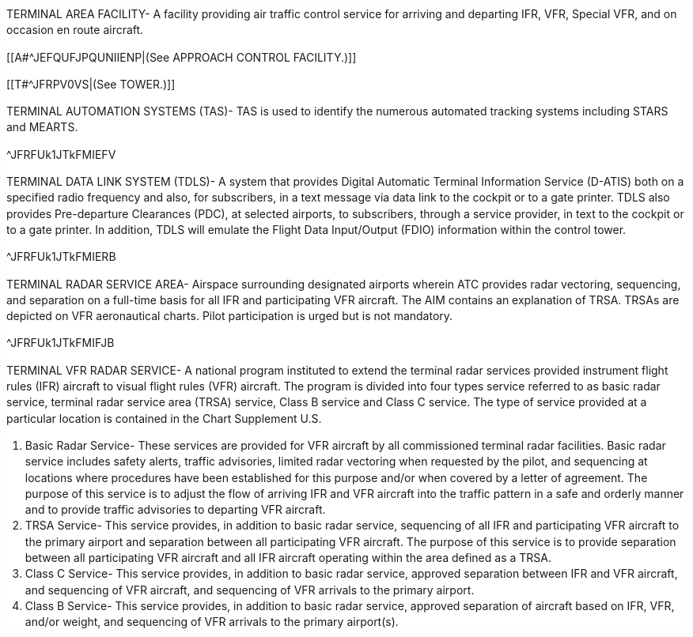 TERMINAL AREA FACILITY- A facility providing air traffic control service for arriving and departing IFR, VFR, Special VFR, and on occasion en route aircraft.

[[A#^JEFQUFJPQUNIIENP|(See APPROACH CONTROL FACILITY.)]]

[[T#^JFRPV0VS|(See TOWER.)]]

</div>

<div>

TERMINAL AUTOMATION SYSTEMS (TAS)- TAS is used to identify the numerous automated tracking systems including STARS and MEARTS.

^JFRFUk1JTkFMIEFV

</div>

<div>

TERMINAL DATA LINK SYSTEM (TDLS)- A system that provides Digital Automatic Terminal Information Service (D-ATIS) both on a specified radio frequency and also, for subscribers, in a text message via data link to the cockpit or to a gate printer. TDLS also provides Pre-departure Clearances (PDC), at selected airports, to subscribers, through a service provider, in text to the cockpit or to a gate printer. In addition, TDLS will emulate the Flight Data Input/Output (FDIO) information within the control tower.

^JFRFUk1JTkFMIERB

</div>

<div>

TERMINAL RADAR SERVICE AREA- Airspace surrounding designated airports wherein ATC provides radar vectoring, sequencing, and separation on a full-time basis for all IFR and participating VFR aircraft. The AIM contains an explanation of TRSA. TRSAs are depicted on VFR aeronautical charts. Pilot participation is urged but is not mandatory.

^JFRFUk1JTkFMIFJB

</div>

<div>

TERMINAL VFR RADAR SERVICE- A national program instituted to extend the terminal radar services provided instrument flight rules (IFR) aircraft to visual flight rules (VFR) aircraft. The program is divided into four types service referred to as basic radar service, terminal radar service area (TRSA) service, Class B service and Class C service. The type of service provided at a particular location is contained in the Chart Supplement U.S.



1.  Basic Radar Service- These services are provided for VFR aircraft by all commissioned terminal radar facilities. Basic radar service includes safety alerts, traffic advisories, limited radar vectoring when requested by the pilot, and sequencing at locations where procedures have been established for this purpose and/or when covered by a letter of agreement. The purpose of this service is to adjust the flow of arriving IFR and VFR aircraft into the traffic pattern in a safe and orderly manner and to provide traffic advisories to departing VFR aircraft.
2.  TRSA Service- This service provides, in addition to basic radar service, sequencing of all IFR and participating VFR aircraft to the primary airport and separation between all participating VFR aircraft. The purpose of this service is to provide separation between all participating VFR aircraft and all IFR aircraft operating within the area defined as a TRSA.
3.  Class C Service- This service provides, in addition to basic radar service, approved separation between IFR and VFR aircraft, and sequencing of VFR aircraft, and sequencing of VFR arrivals to the primary airport.
4.  Class B Service- This service provides, in addition to basic radar service, approved separation of aircraft based on IFR, VFR, and/or weight, and sequencing of VFR arrivals to the primary airport(s).

